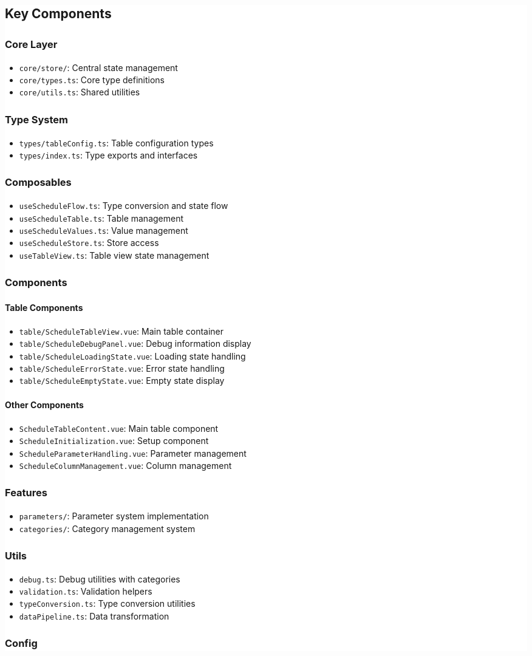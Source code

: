 ## Key Components

### Core Layer

- `core/store/`: Central state management
- `core/types.ts`: Core type definitions
- `core/utils.ts`: Shared utilities

### Type System

- `types/tableConfig.ts`: Table configuration types
- `types/index.ts`: Type exports and interfaces

### Composables

- `useScheduleFlow.ts`: Type conversion and state flow
- `useScheduleTable.ts`: Table management
- `useScheduleValues.ts`: Value management
- `useScheduleStore.ts`: Store access
- `useTableView.ts`: Table view state management

### Components

#### Table Components

- `table/ScheduleTableView.vue`: Main table container
- `table/ScheduleDebugPanel.vue`: Debug information display
- `table/ScheduleLoadingState.vue`: Loading state handling
- `table/ScheduleErrorState.vue`: Error state handling
- `table/ScheduleEmptyState.vue`: Empty state display

#### Other Components

- `ScheduleTableContent.vue`: Main table component
- `ScheduleInitialization.vue`: Setup component
- `ScheduleParameterHandling.vue`: Parameter management
- `ScheduleColumnManagement.vue`: Column management

### Features

- `parameters/`: Parameter system implementation
- `categories/`: Category management system

### Utils

- `debug.ts`: Debug utilities with categories
- `validation.ts`: Validation helpers
- `typeConversion.ts`: Type conversion utilities
- `dataPipeline.ts`: Data transformation

### Config
